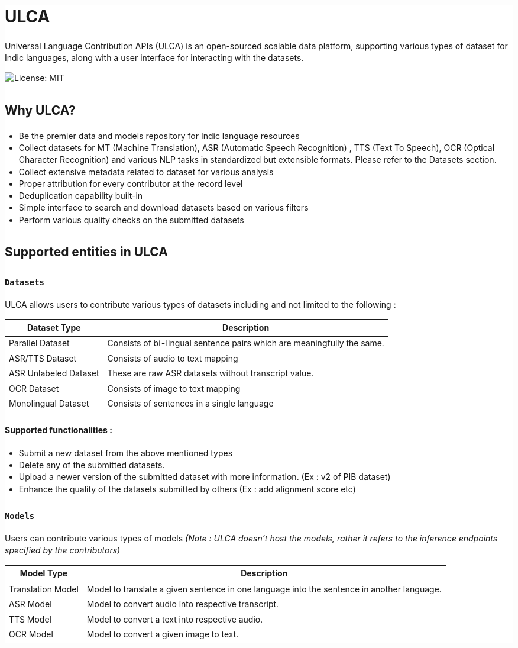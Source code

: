 # ULCA #
Universal Language Contribution APIs (ULCA) is an open-sourced scalable data platform, supporting various types of dataset for Indic languages, along with a user interface for interacting with the datasets.

[![License: MIT](https://img.shields.io/badge/License-MIT-yellow.svg)](https://opensource.org/licenses/MIT)

## Why ULCA?
* Be the premier data and models repository for Indic language resources
* Collect datasets for MT (Machine Translation), ASR (Automatic Speech Recognition) , TTS (Text To Speech), OCR (Optical Character Recognition) and various NLP tasks in standardized but extensible formats. Please refer to the Datasets section.
* Collect extensive metadata related to dataset for various analysis
* Proper attribution for every contributor at the record level
* Deduplication capability built-in
* Simple interface to search and download datasets based on various filters
* Perform various quality checks on the submitted datasets


## Supported entities in ULCA
### `Datasets`
ULCA allows users to contribute various types of datasets including and not limited to the following :

Dataset Type  | Description
------------- | -------------
Parallel Dataset  | Consists of bi-lingual sentence pairs which are meaningfully the same.
ASR/TTS Dataset  | Consists of audio to text mapping
ASR Unlabeled Dataset | These are raw ASR datasets without transcript value.
OCR Dataset | Consists of image to text mapping
Monolingual Dataset | Consists of sentences in a single language

#### Supported functionalities :
* Submit a new dataset from the above mentioned types
* Delete any of the submitted datasets.
* Upload a newer version of the submitted dataset with more information. (Ex : v2 of PIB dataset)
* Enhance the quality of the datasets submitted by others (Ex : add alignment score etc)


### `Models`
Users can contribute various types of models 
*(Note : ULCA doesn’t host the models, rather it refers to the inference endpoints specified by the contributors)*

Model Type  | Description
------------- | -------------
Translation Model |  Model to translate a given sentence in one language into the sentence in another language.
ASR Model | Model to convert audio into respective transcript.
TTS Model | Model to convert a text into respective audio.
OCR Model | Model to convert a given image to text.
